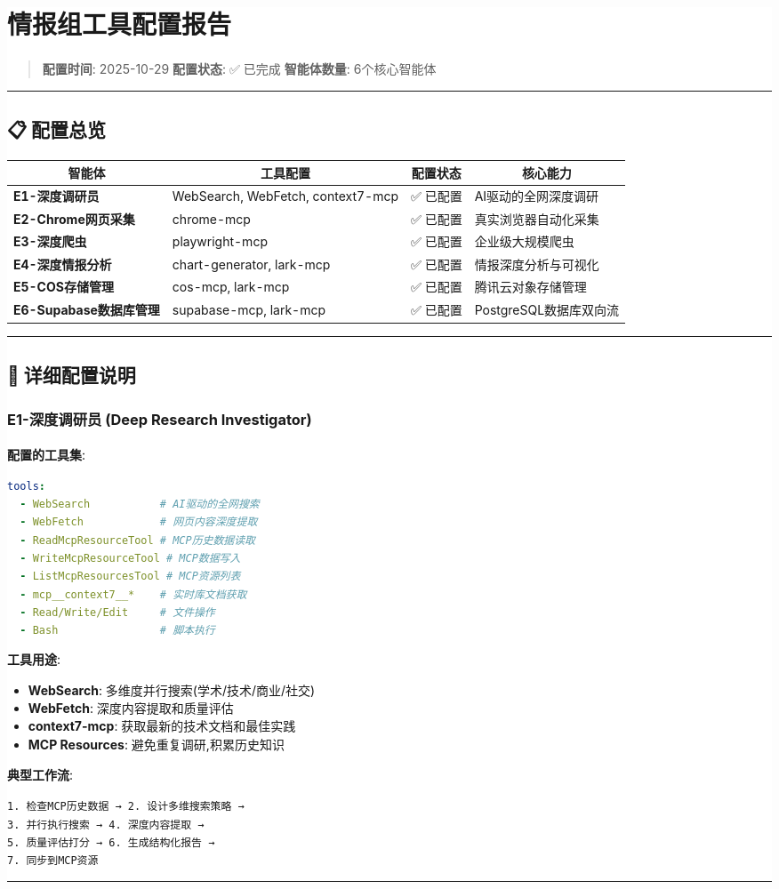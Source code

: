 # 情报组工具配置报告

> **配置时间**: 2025-10-29
> **配置状态**: ✅ 已完成
> **智能体数量**: 6个核心智能体

---

## 📋 配置总览

| 智能体 | 工具配置 | 配置状态 | 核心能力 |
|--------|---------|---------|---------|
| **E1-深度调研员** | WebSearch, WebFetch, context7-mcp | ✅ 已配置 | AI驱动的全网深度调研 |
| **E2-Chrome网页采集** | chrome-mcp | ✅ 已配置 | 真实浏览器自动化采集 |
| **E3-深度爬虫** | playwright-mcp | ✅ 已配置 | 企业级大规模爬虫 |
| **E4-深度情报分析** | chart-generator, lark-mcp | ✅ 已配置 | 情报深度分析与可视化 |
| **E5-COS存储管理** | cos-mcp, lark-mcp | ✅ 已配置 | 腾讯云对象存储管理 |
| **E6-Supabase数据库管理** | supabase-mcp, lark-mcp | ✅ 已配置 | PostgreSQL数据库双向流 |

---

## 🔧 详细配置说明

### E1-深度调研员 (Deep Research Investigator)

**配置的工具集**:
```yaml
tools:
  - WebSearch           # AI驱动的全网搜索
  - WebFetch            # 网页内容深度提取
  - ReadMcpResourceTool # MCP历史数据读取
  - WriteMcpResourceTool # MCP数据写入
  - ListMcpResourcesTool # MCP资源列表
  - mcp__context7__*    # 实时库文档获取
  - Read/Write/Edit     # 文件操作
  - Bash                # 脚本执行
```

**工具用途**:
- **WebSearch**: 多维度并行搜索(学术/技术/商业/社交)
- **WebFetch**: 深度内容提取和质量评估
- **context7-mcp**: 获取最新的技术文档和最佳实践
- **MCP Resources**: 避免重复调研,积累历史知识

**典型工作流**:
```
1. 检查MCP历史数据 → 2. 设计多维搜索策略 →
3. 并行执行搜索 → 4. 深度内容提取 →
5. 质量评估打分 → 6. 生成结构化报告 →
7. 同步到MCP资源
```

---